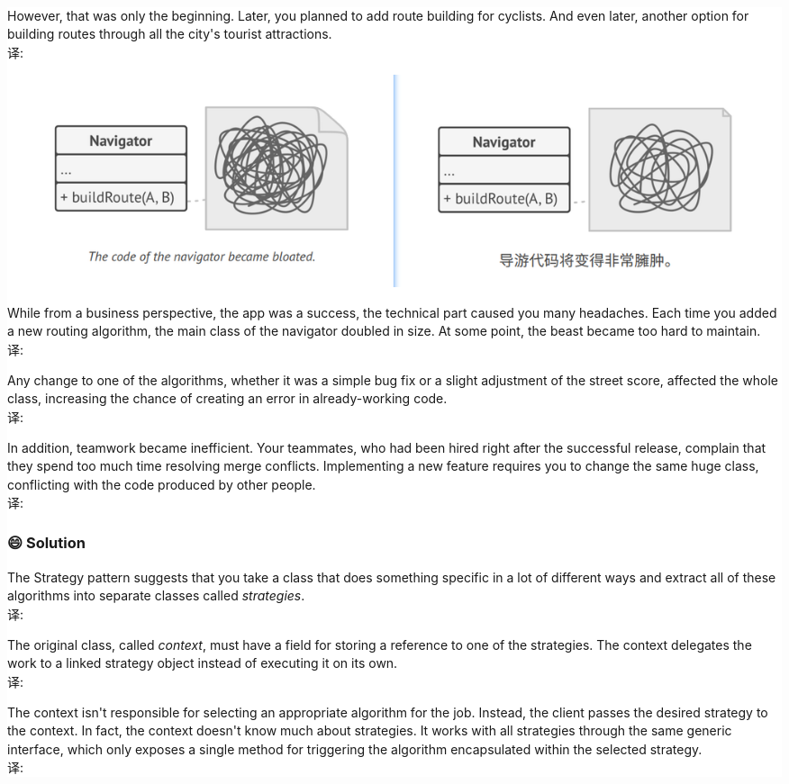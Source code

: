 However, that was only the beginning. Later, you planned to add route building for cyclists. And even later, another 
option for building routes through all the city's tourist attractions.  
译:

![](../../../../assets/the_code_of_the_navigator_became_bloated.png)

While from a business perspective, the app was a success, the technical part caused you many headaches. Each time you 
added a new routing algorithm, the main class of the navigator doubled in size. At some point, the beast became too 
hard to maintain.  
译:

Any change to one of the algorithms, whether it was a simple bug fix or a slight adjustment of the street score, 
affected the whole class, increasing the chance of creating an error in already-working code.  
译:

In addition, teamwork became inefficient. Your teammates, who had been hired right after the successful release, 
complain that they spend too much time resolving merge conflicts. Implementing a new feature requires you to change the 
same huge class, conflicting with the code produced by other people.  
译:


### :smile: Solution
The Strategy pattern suggests that you take a class that does something specific in a lot of different ways and 
extract all of these algorithms into separate classes called *strategies*.  
译:

The original class, called *context*, must have a field for storing a reference to one of the strategies. The context 
delegates the work to a linked strategy object instead of executing it on its own.  
译:

The context isn't responsible for selecting an appropriate algorithm for the job. Instead, the client passes the 
desired strategy to the context. In fact, the context doesn't know much about strategies. It works with all strategies 
through the same generic interface, which only exposes a single method for triggering the algorithm encapsulated within 
the selected strategy.  
译:
